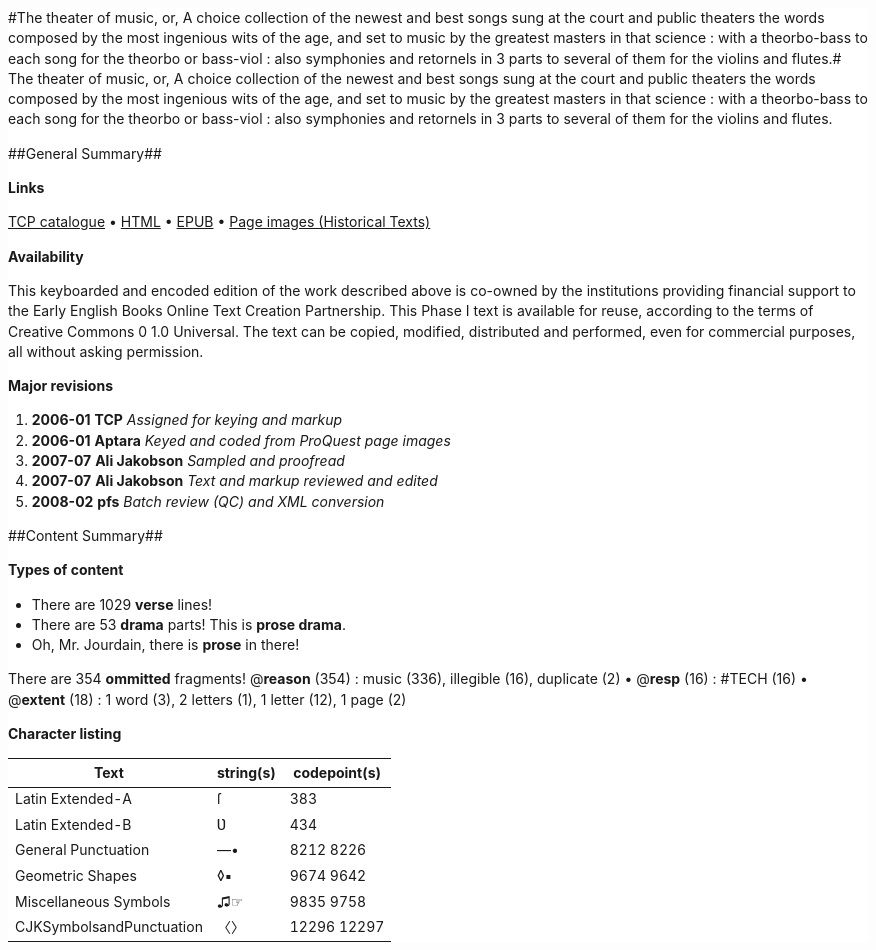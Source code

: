 #The theater of music, or, A choice collection of the newest and best songs sung at the court and public theaters the words composed by the most ingenious wits of the age, and set to music by the greatest masters in that science : with a theorbo-bass to each song for the theorbo or bass-viol : also symphonies and retornels in 3 parts to several of them for the violins and flutes.#
The theater of music, or, A choice collection of the newest and best songs sung at the court and public theaters the words composed by the most ingenious wits of the age, and set to music by the greatest masters in that science : with a theorbo-bass to each song for the theorbo or bass-viol : also symphonies and retornels in 3 parts to several of them for the violins and flutes.

##General Summary##

**Links**

[TCP catalogue](http://www.ota.ox.ac.uk/tcp/)  • 
[HTML](http://tei.it.ox.ac.uk/tcp/Texts-HTML/free/A54/A54969.html)  • 
[EPUB](http://tei.it.ox.ac.uk/tcp/Texts-EPUB/free/A54/A54969.epub) • 
[Page images (Historical Texts)](https://data.historicaltexts.jisc.ac.uk/view?pubId=eebo-13357317e&pageId=eebo-13357317e-99251-1)

**Availability**

This keyboarded and encoded edition of the
	       work described above is co-owned by the institutions
	       providing financial support to the Early English Books
	       Online Text Creation Partnership. This Phase I text is
	       available for reuse, according to the terms of Creative
	       Commons 0 1.0 Universal. The text can be copied,
	       modified, distributed and performed, even for
	       commercial purposes, all without asking permission.

**Major revisions**

1. __2006-01__ __TCP__ *Assigned for keying and markup*
1. __2006-01__ __Aptara__ *Keyed and coded from ProQuest page images*
1. __2007-07__ __Ali Jakobson__ *Sampled and proofread*
1. __2007-07__ __Ali Jakobson__ *Text and markup reviewed and edited*
1. __2008-02__ __pfs__ *Batch review (QC) and XML conversion*

##Content Summary##

**Types of content**

  * There are 1029 **verse** lines!
  * There are 53 **drama** parts! This is **prose drama**.
  * Oh, Mr. Jourdain, there is **prose** in there!

There are 354 **ommitted** fragments! 
 @__reason__ (354) : music (336), illegible (16), duplicate (2)  •  @__resp__ (16) : #TECH (16)  •  @__extent__ (18) : 1 word (3), 2 letters (1), 1 letter (12), 1 page (2)

**Character listing**


|Text|string(s)|codepoint(s)|
|---|---|---|
|Latin Extended-A|ſ|383|
|Latin Extended-B|Ʋ|434|
|General Punctuation|—•|8212 8226|
|Geometric Shapes|◊▪|9674 9642|
|Miscellaneous Symbols|♫☞|9835 9758|
|CJKSymbolsandPunctuation|〈〉|12296 12297|
